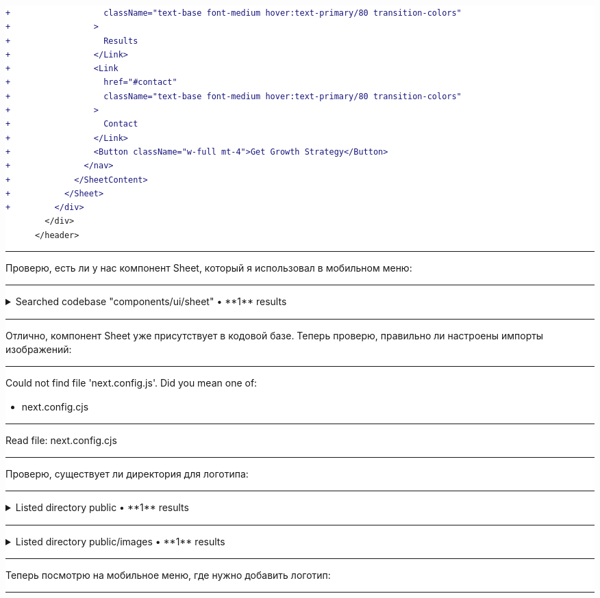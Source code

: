 ```diff
+                   className="text-base font-medium hover:text-primary/80 transition-colors"
+                 >
+                   Results
+                 </Link>
+                 <Link
+                   href="#contact"
+                   className="text-base font-medium hover:text-primary/80 transition-colors"
+                 >
+                   Contact
+                 </Link>
+                 <Button className="w-full mt-4">Get Growth Strategy</Button>
+               </nav>
+             </SheetContent>
+           </Sheet>
+         </div>
        </div>
      </header>
```

---

Проверю, есть ли у нас компонент Sheet, который я использовал в мобильном меню:

---

<details><summary>Searched codebase "components/ui/sheet" • **1** results</summary></details>

---

Отлично, компонент Sheet уже присутствует в кодовой базе. Теперь проверю, правильно ли настроены импорты изображений:

---

Could not find file 'next.config.js'. Did you mean one of:
- next.config.cjs

---

Read file: next.config.cjs

---

Проверю, существует ли директория для логотипа:

---

<details><summary>Listed directory public • **1** results</summary></details>

---

<details><summary>Listed directory public/images • **1** results</summary></details>

---

Теперь посмотрю на мобильное меню, где нужно добавить логотип:

---